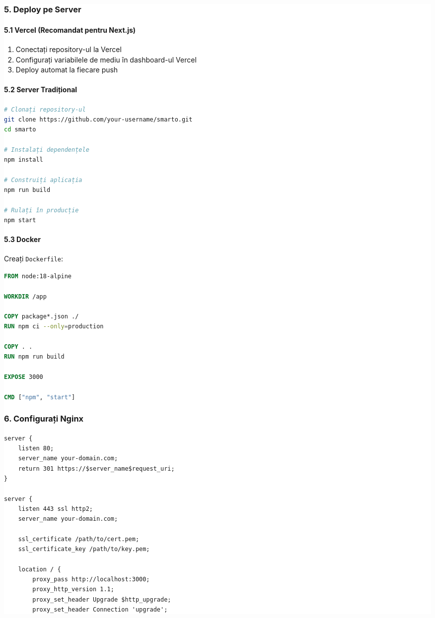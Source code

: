 ### 5. **Deploy pe Server**

#### 5.1 Vercel (Recomandat pentru Next.js)

1. Conectați repository-ul la Vercel
2. Configurați variabilele de mediu în dashboard-ul Vercel
3. Deploy automat la fiecare push

#### 5.2 Server Tradițional

```bash
# Clonați repository-ul
git clone https://github.com/your-username/smarto.git
cd smarto

# Instalați dependențele
npm install

# Construiți aplicația
npm run build

# Rulați în producție
npm start
```

#### 5.3 Docker

Creați `Dockerfile`:

```dockerfile
FROM node:18-alpine

WORKDIR /app

COPY package*.json ./
RUN npm ci --only=production

COPY . .
RUN npm run build

EXPOSE 3000

CMD ["npm", "start"]
```

### 6. **Configurați Nginx**

```nginx
server {
    listen 80;
    server_name your-domain.com;
    return 301 https://$server_name$request_uri;
}

server {
    listen 443 ssl http2;
    server_name your-domain.com;

    ssl_certificate /path/to/cert.pem;
    ssl_certificate_key /path/to/key.pem;

    location / {
        proxy_pass http://localhost:3000;
        proxy_http_version 1.1;
        proxy_set_header Upgrade $http_upgrade;
        proxy_set_header Connection 'upgrade';
```